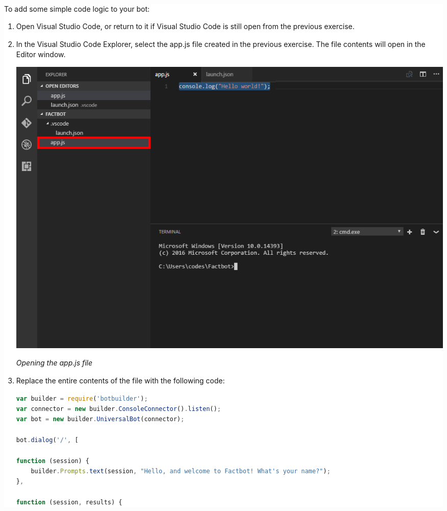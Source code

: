 To add some simple code logic to your bot:

1. Open Visual Studio Code, or return to it if Visual Studio Code is still open from the previous exercise.
1. In the Visual Studio Code Explorer, select the app.js file created in the previous exercise. The file contents will open in the Editor window.
 
    ![Opening the app.js file](Images/vs-select-app-js-file.png)

    _Opening the app.js file_	

1. Replace the entire contents of the file with the following code:
 
	```javascript
	var builder = require('botbuilder');
	var connector = new builder.ConsoleConnector().listen();
	var bot = new builder.UniversalBot(connector);
	
	bot.dialog('/', [

    function (session) {
        builder.Prompts.text(session, "Hello, and welcome to Factbot! What's your name?");
    },

    function (session, results) {
